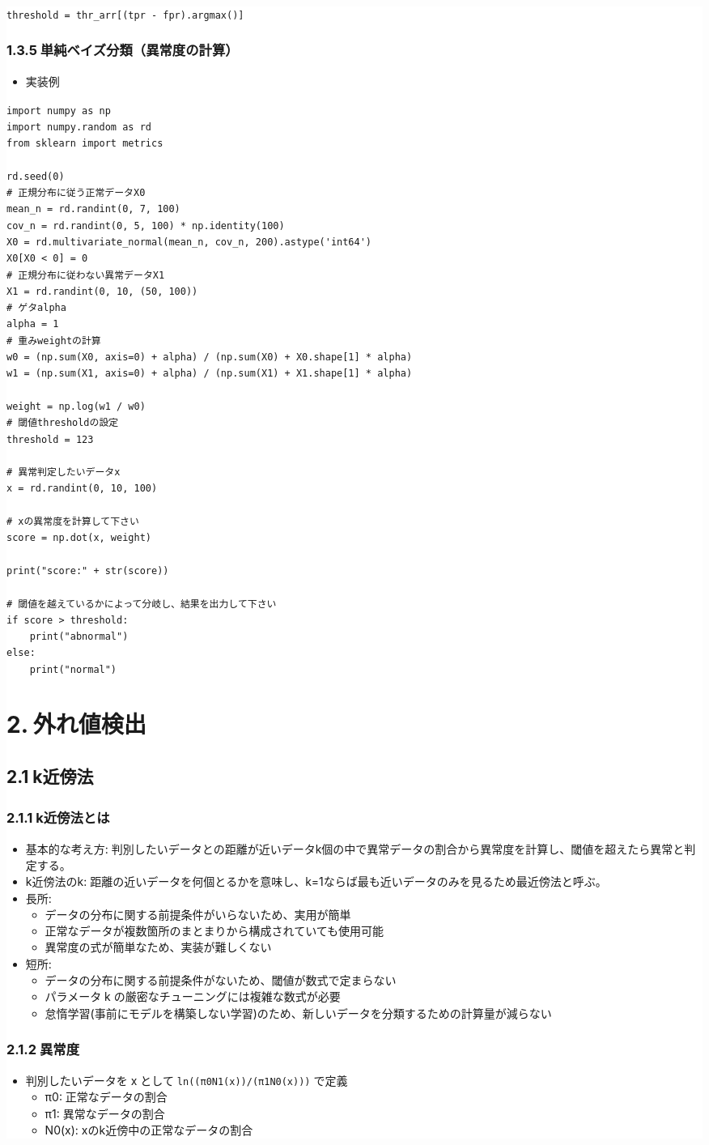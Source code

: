 ```
threshold = thr_arr[(tpr - fpr).argmax()]
```
### 1.3.5 単純ベイズ分類（異常度の計算）
- 実装例
```
import numpy as np
import numpy.random as rd
from sklearn import metrics

rd.seed(0)
# 正規分布に従う正常データX0
mean_n = rd.randint(0, 7, 100)
cov_n = rd.randint(0, 5, 100) * np.identity(100)
X0 = rd.multivariate_normal(mean_n, cov_n, 200).astype('int64')
X0[X0 < 0] = 0
# 正規分布に従わない異常データX1
X1 = rd.randint(0, 10, (50, 100))
# ゲタalpha
alpha = 1
# 重みweightの計算
w0 = (np.sum(X0, axis=0) + alpha) / (np.sum(X0) + X0.shape[1] * alpha)
w1 = (np.sum(X1, axis=0) + alpha) / (np.sum(X1) + X1.shape[1] * alpha)

weight = np.log(w1 / w0)
# 閾値thresholdの設定
threshold = 123

# 異常判定したいデータx
x = rd.randint(0, 10, 100)

# xの異常度を計算して下さい
score = np.dot(x, weight)

print("score:" + str(score))

# 閾値を越えているかによって分岐し、結果を出力して下さい
if score > threshold: 
    print("abnormal")
else:
    print("normal")
```
# 2. 外れ値検出
## 2.1 k近傍法
### 2.1.1 k近傍法とは
- 基本的な考え方: 判別したいデータとの距離が近いデータk個の中で異常データの割合から異常度を計算し、閾値を超えたら異常と判定する。
- k近傍法のk: 距離の近いデータを何個とるかを意味し、k=1ならば最も近いデータのみを見るため最近傍法と呼ぶ。
- 長所:
    - データの分布に関する前提条件がいらないため、実用が簡単
    - 正常なデータが複数箇所のまとまりから構成されていても使用可能
    - 異常度の式が簡単なため、実装が難しくない
- 短所:
    - データの分布に関する前提条件がないため、閾値が数式で定まらない
    - パラメータ k の厳密なチューニングには複雑な数式が必要
    - 怠惰学習(事前にモデルを構築しない学習)のため、新しいデータを分類するための計算量が減らない
### 2.1.2 異常度
- 判別したいデータを x として `ln((π0N1(x))/(π1N0(x)))` で定義
    - π0: 正常なデータの割合
    - π1: 異常なデータの割合
    - N0(x): xのk近傍中の正常なデータの割合